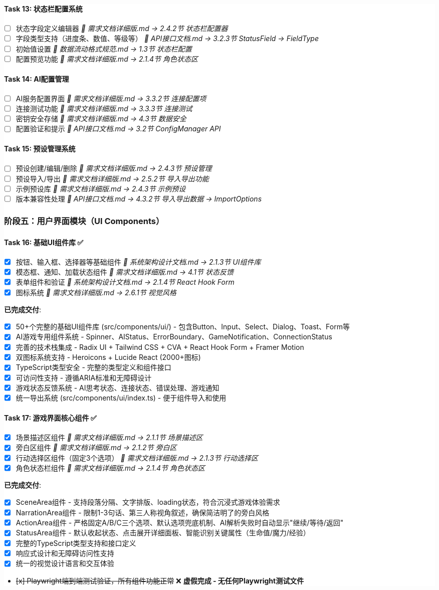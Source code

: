 #### Task 13: 状态栏配置系统
- [ ] 状态字段定义编辑器 *📖 需求文档详细版.md → 2.4.2节 状态栏配置器*
- [ ] 字段类型支持（进度条、数值、等级等） *📖 API接口文档.md → 3.2.3节 StatusField → FieldType*
- [ ] 初始值设置 *📖 数据流动格式规范.md → 1.3节 状态栏配置*
- [ ] 配置预览功能 *📖 需求文档详细版.md → 2.1.4节 角色状态区*

#### Task 14: AI配置管理
- [ ] AI服务配置界面 *📖 需求文档详细版.md → 3.3.2节 连接配置项*
- [ ] 连接测试功能 *📖 需求文档详细版.md → 3.3.3节 连接测试*
- [ ] 密钥安全存储 *📖 需求文档详细版.md → 4.3节 数据安全*
- [ ] 配置验证和提示 *📖 API接口文档.md → 3.2节 ConfigManager API*

#### Task 15: 预设管理系统
- [ ] 预设创建/编辑/删除 *📖 需求文档详细版.md → 2.4.3节 预设管理*
- [ ] 预设导入/导出 *📖 需求文档详细版.md → 2.5.2节 导入导出功能*
- [ ] 示例预设库 *📖 需求文档详细版.md → 2.4.3节 示例预设*
- [ ] 版本兼容性处理 *📖 API接口文档.md → 4.3.2节 导入导出数据 → ImportOptions*

### 阶段五：用户界面模块（UI Components）

#### Task 16: 基础UI组件库 ✅
- [x] 按钮、输入框、选择器等基础组件 *📖 系统架构设计文档.md → 2.1.3节 UI组件库*
- [x] 模态框、通知、加载状态组件 *📖 需求文档详细版.md → 4.1节 状态反馈*
- [x] 表单组件和验证 *📖 系统架构设计文档.md → 2.1.4节 React Hook Form*
- [x] 图标系统 *📖 需求文档详细版.md → 2.6.1节 视觉风格*

**已完成交付**:
- [x] 50+个完整的基础UI组件库 (src/components/ui/) - 包含Button、Input、Select、Dialog、Toast、Form等
- [x] AI游戏专用组件系统 - Spinner、AIStatus、ErrorBoundary、GameNotification、ConnectionStatus
- [x] 完善的技术栈集成 - Radix UI + Tailwind CSS + CVA + React Hook Form + Framer Motion
- [x] 双图标系统支持 - Heroicons + Lucide React (2000+图标)
- [x] TypeScript类型安全 - 完整的类型定义和组件接口
- [x] 可访问性支持 - 遵循ARIA标准和无障碍设计
- [x] 游戏状态反馈系统 - AI思考状态、连接状态、错误处理、游戏通知
- [x] 统一导出系统 (src/components/ui/index.ts) - 便于组件导入和使用

#### Task 17: 游戏界面核心组件 ✅
- [x] 场景描述区组件 *📖 需求文档详细版.md → 2.1.1节 场景描述区*
- [x] 旁白区组件 *📖 需求文档详细版.md → 2.1.2节 旁白区*
- [x] 行动选择区组件（固定3个选项） *📖 需求文档详细版.md → 2.1.3节 行动选择区*
- [x] 角色状态栏组件 *📖 需求文档详细版.md → 2.1.4节 角色状态区*

**已完成交付**:
- [x] SceneArea组件 - 支持段落分隔、文字排版、loading状态，符合沉浸式游戏体验需求
- [x] NarrationArea组件 - 限制1-3句话、第三人称视角叙述，确保简洁明了的旁白风格
- [x] ActionArea组件 - 严格固定A/B/C三个选项、默认选项兜底机制、AI解析失败时自动显示"继续/等待/返回"
- [x] StatusArea组件 - 默认收起状态、点击展开详细面板、智能识别关键属性（生命值/魔力/经验）
- [x] 完整的TypeScript类型支持和接口定义
- [x] 响应式设计和无障碍访问性支持
- [x] 统一的视觉设计语言和交互体验
- ~~[x] Playwright端到端测试验证，所有组件功能正常~~ ❌ **虚假完成 - 无任何Playwright测试文件**
